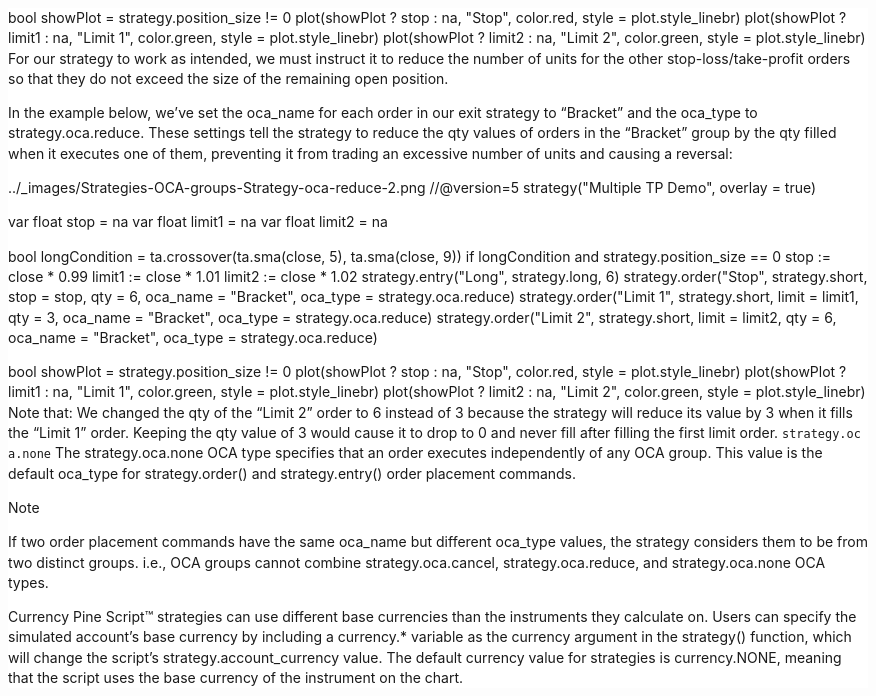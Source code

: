 bool showPlot = strategy.position_size != 0
plot(showPlot ? stop   : na, "Stop",    color.red,   style = plot.style_linebr)
plot(showPlot ? limit1 : na, "Limit 1", color.green, style = plot.style_linebr)
plot(showPlot ? limit2 : na, "Limit 2", color.green, style = plot.style_linebr)
For our strategy to work as intended, we must instruct it to reduce the number of units for the other stop-loss/take-profit orders so that they do not exceed the size of the remaining open position.

In the example below, we’ve set the oca_name for each order in our exit strategy to “Bracket” and the oca_type to strategy.oca.reduce. These settings tell the strategy to reduce the qty values of orders in the “Bracket” group by the qty filled when it executes one of them, preventing it from trading an excessive number of units and causing a reversal:

../_images/Strategies-OCA-groups-Strategy-oca-reduce-2.png
//@version=5
strategy("Multiple TP Demo", overlay = true)

var float stop   = na
var float limit1 = na
var float limit2 = na

bool longCondition = ta.crossover(ta.sma(close, 5), ta.sma(close, 9))
if longCondition and strategy.position_size == 0
    stop   := close * 0.99
    limit1 := close * 1.01
    limit2 := close * 1.02
    strategy.entry("Long",  strategy.long, 6)
    strategy.order("Stop",  strategy.short, stop = stop, qty = 6, oca_name = "Bracket", oca_type = strategy.oca.reduce)
    strategy.order("Limit 1", strategy.short, limit = limit1, qty = 3, oca_name = "Bracket", oca_type = strategy.oca.reduce)
    strategy.order("Limit 2", strategy.short, limit = limit2, qty = 6, oca_name = "Bracket", oca_type = strategy.oca.reduce)

bool showPlot = strategy.position_size != 0
plot(showPlot ? stop   : na, "Stop",    color.red,   style = plot.style_linebr)
plot(showPlot ? limit1 : na, "Limit 1", color.green, style = plot.style_linebr)
plot(showPlot ? limit2 : na, "Limit 2", color.green, style = plot.style_linebr)
Note that:
We changed the qty of the “Limit 2” order to 6 instead of 3 because the strategy will reduce its value by 3 when it fills the “Limit 1” order. Keeping the qty value of 3 would cause it to drop to 0 and never fill after filling the first limit order.
`strategy.oca.none`
The strategy.oca.none OCA type specifies that an order executes independently of any OCA group. This value is the default oca_type for strategy.order() and strategy.entry() order placement commands.

Note

If two order placement commands have the same oca_name but different oca_type values, the strategy considers them to be from two distinct groups. i.e., OCA groups cannot combine strategy.oca.cancel, strategy.oca.reduce, and strategy.oca.none OCA types.

Currency
Pine Script™ strategies can use different base currencies than the instruments they calculate on. Users can specify the simulated account’s base currency by including a currency.* variable as the currency argument in the strategy() function, which will change the script’s strategy.account_currency value. The default currency value for strategies is currency.NONE, meaning that the script uses the base currency of the instrument on the chart.
